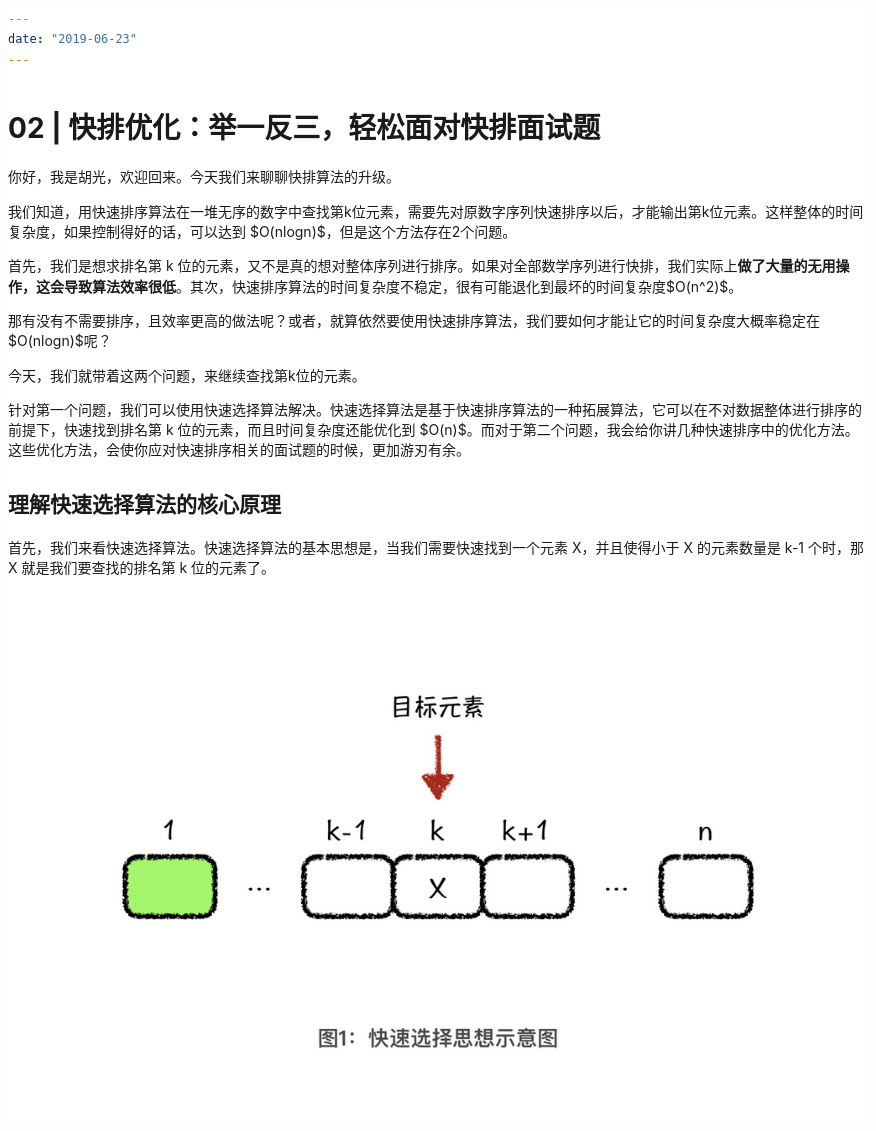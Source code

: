 ```yaml
---
date: "2019-06-23"
---  
```

      
# 02 | 快排优化：举一反三，轻松面对快排面试题
你好，我是胡光，欢迎回来。今天我们来聊聊快排算法的升级。

我们知道，用快速排序算法在一堆无序的数字中查找第k位元素，需要先对原数字序列快速排序以后，才能输出第k位元素。这样整体的时间复杂度，如果控制得好的话，可以达到 \$O\(nlogn\)\$，但是这个方法存在2个问题。

首先，我们是想求排名第 k 位的元素，又不是真的想对整体序列进行排序。如果对全部数学序列进行快排，我们实际上**做了大量的无用操作，这会导致算法效率很低**。其次，快速排序算法的时间复杂度不稳定，很有可能退化到最坏的时间复杂度\$O\(n\^2\)\$。

那有没有不需要排序，且效率更高的做法呢？或者，就算依然要使用快速排序算法，我们要如何才能让它的时间复杂度大概率稳定在\$O\(nlogn\)\$呢？

今天，我们就带着这两个问题，来继续查找第k位的元素。

针对第一个问题，我们可以使用快速选择算法解决。快速选择算法是基于快速排序算法的一种拓展算法，它可以在不对数据整体进行排序的前提下，快速找到排名第 k 位的元素，而且时间复杂度还能优化到 \$O\(n\)\$。而对于第二个问题，我会给你讲几种快速排序中的优化方法。这些优化方法，会使你应对快速排序相关的面试题的时候，更加游刃有余。

## 理解快速选择算法的核心原理

首先，我们来看快速选择算法。快速选择算法的基本思想是，当我们需要快速找到一个元素 X，并且使得小于 X 的元素数量是 k-1 个时，那 X 就是我们要查找的排名第 k 位的元素了。

![](./httpsstatic001geekbangorgresourceimageb682b60bfb2e6121cb7c52982fyy00f97782.jpg)

